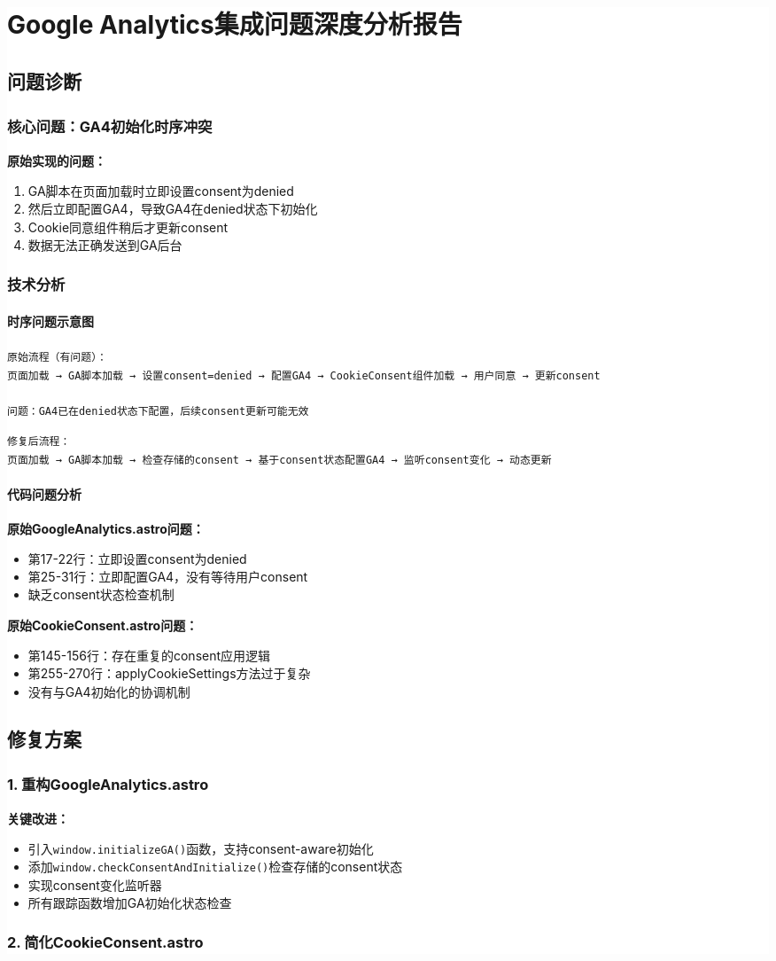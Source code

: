 # Google Analytics集成问题深度分析报告

## 问题诊断

### 核心问题：GA4初始化时序冲突

**原始实现的问题：**
1. GA脚本在页面加载时立即设置consent为denied
2. 然后立即配置GA4，导致GA4在denied状态下初始化
3. Cookie同意组件稍后才更新consent
4. 数据无法正确发送到GA后台

### 技术分析

#### 时序问题示意图
```
原始流程（有问题）：
页面加载 → GA脚本加载 → 设置consent=denied → 配置GA4 → CookieConsent组件加载 → 用户同意 → 更新consent

问题：GA4已在denied状态下配置，后续consent更新可能无效
```

```
修复后流程：
页面加载 → GA脚本加载 → 检查存储的consent → 基于consent状态配置GA4 → 监听consent变化 → 动态更新
```

#### 代码问题分析

**原始GoogleAnalytics.astro问题：**
- 第17-22行：立即设置consent为denied
- 第25-31行：立即配置GA4，没有等待用户consent
- 缺乏consent状态检查机制

**原始CookieConsent.astro问题：**
- 第145-156行：存在重复的consent应用逻辑
- 第255-270行：applyCookieSettings方法过于复杂
- 没有与GA4初始化的协调机制

## 修复方案

### 1. 重构GoogleAnalytics.astro

**关键改进：**
- 引入`window.initializeGA()`函数，支持consent-aware初始化
- 添加`window.checkConsentAndInitialize()`检查存储的consent状态
- 实现consent变化监听器
- 所有跟踪函数增加GA初始化状态检查

### 2. 简化CookieConsent.astro
